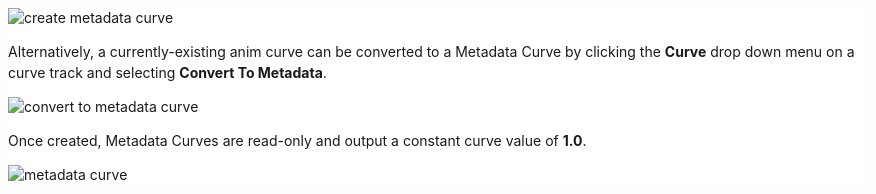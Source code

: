 ![create metadata curve](https://d1iv7db44yhgxn.cloudfront.net/documentation/images/22ab29a0-07f8-4494-b061-76baad88b16a/meta1.png)

Alternatively, a currently-existing anim curve can be converted to a Metadata Curve by clicking the **Curve** drop down menu on a curve track and selecting **Convert To Metadata**.

![convert to metadata curve](https://d1iv7db44yhgxn.cloudfront.net/documentation/images/0d2aab6b-09bd-46a5-9ce8-08bf09e4ca99/meta2.png)

Once created, Metadata Curves are read-only and output a constant curve value of **1.0**.

![metadata curve](https://d1iv7db44yhgxn.cloudfront.net/documentation/images/a4516ff7-4bf7-42d4-8edf-909edc21ccfc/meta3.png)